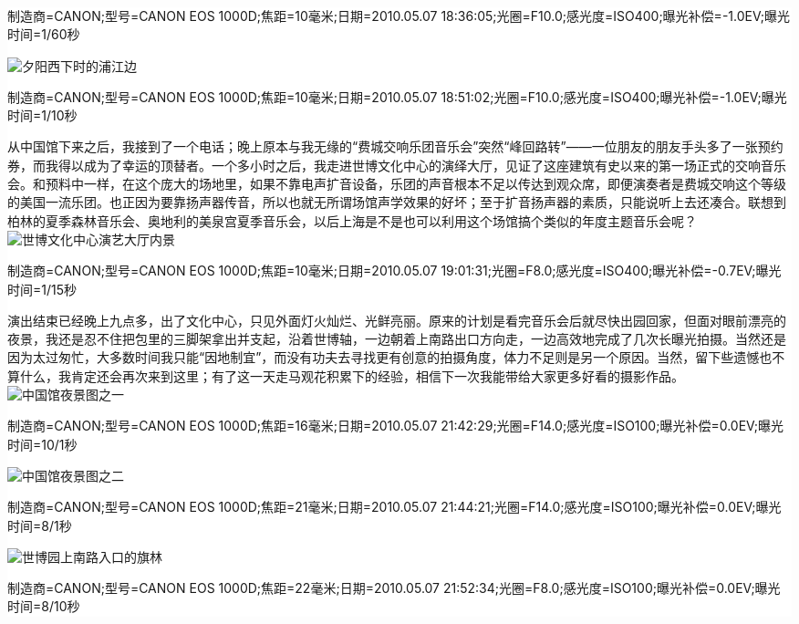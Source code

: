 制造商=CANON;型号=CANON EOS 1000D;焦距=10毫米;日期=2010.05.07 18:36:05;光圈=F10.0;感光度=ISO400;曝光补偿=-1.0EV;曝光时间=1/60秒


![夕阳西下时的浦江边](https://images.soomal.cc/images/doc/20100510/00005390.webp)

制造商=CANON;型号=CANON EOS 1000D;焦距=10毫米;日期=2010.05.07 18:51:02;光圈=F10.0;感光度=ISO400;曝光补偿=-1.0EV;曝光时间=1/10秒



从中国馆下来之后，我接到了一个电话；晚上原本与我无缘的“费城交响乐团音乐会”突然“峰回路转”――一位朋友的朋友手头多了一张预约券，而我得以成为了幸运的顶替者。一个多小时之后，我走进世博文化中心的演绎大厅，见证了这座建筑有史以来的第一场正式的交响音乐会。和预料中一样，在这个庞大的场地里，如果不靠电声扩音设备，乐团的声音根本不足以传达到观众席，即便演奏者是费城交响这个等级的美国一流乐团。也正因为要靠扬声器传音，所以也就无所谓场馆声学效果的好坏；至于扩音扬声器的素质，只能说听上去还凑合。联想到柏林的夏季森林音乐会、奥地利的美泉宫夏季音乐会，以后上海是不是也可以利用这个场馆搞个类似的年度主题音乐会呢？
![世博文化中心演艺大厅内景](https://images.soomal.cc/images/doc/20100510/00005391.webp)

制造商=CANON;型号=CANON EOS 1000D;焦距=10毫米;日期=2010.05.07 19:01:31;光圈=F8.0;感光度=ISO400;曝光补偿=-0.7EV;曝光时间=1/15秒



演出结束已经晚上九点多，出了文化中心，只见外面灯火灿烂、光鲜亮丽。原来的计划是看完音乐会后就尽快出园回家，但面对眼前漂亮的夜景，我还是忍不住把包里的三脚架拿出并支起，沿着世博轴，一边朝着上南路出口方向走，一边高效地完成了几次长曝光拍摄。当然还是因为太过匆忙，大多数时间我只能“因地制宜”，而没有功夫去寻找更有创意的拍摄角度，体力不足则是另一个原因。当然，留下些遗憾也不算什么，我肯定还会再次来到这里；有了这一天走马观花积累下的经验，相信下一次我能带给大家更多好看的摄影作品。
![中国馆夜景图之一](https://images.soomal.cc/images/doc/20100510/00005392.webp)

制造商=CANON;型号=CANON EOS 1000D;焦距=16毫米;日期=2010.05.07 21:42:29;光圈=F14.0;感光度=ISO100;曝光补偿=0.0EV;曝光时间=10/1秒


![中国馆夜景图之二](https://images.soomal.cc/images/doc/20100510/00005393.webp)

制造商=CANON;型号=CANON EOS 1000D;焦距=21毫米;日期=2010.05.07 21:44:21;光圈=F14.0;感光度=ISO100;曝光补偿=0.0EV;曝光时间=8/1秒


![世博园上南路入口的旗林](https://images.soomal.cc/images/doc/20100510/00005394.webp)

制造商=CANON;型号=CANON EOS 1000D;焦距=22毫米;日期=2010.05.07 21:52:34;光圈=F8.0;感光度=ISO100;曝光补偿=0.0EV;曝光时间=8/10秒